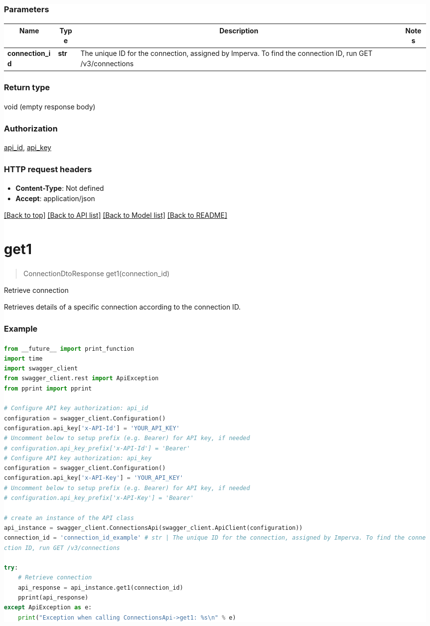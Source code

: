 ### Parameters

Name | Type | Description  | Notes
------------- | ------------- | ------------- | -------------
 **connection_id** | **str**| The unique ID for the connection, assigned by Imperva. To find the connection ID, run GET /v3/connections | 

### Return type

void (empty response body)

### Authorization

[api_id](../README.md#api_id), [api_key](../README.md#api_key)

### HTTP request headers

 - **Content-Type**: Not defined
 - **Accept**: application/json

[[Back to top]](#) [[Back to API list]](../README.md#documentation-for-api-endpoints) [[Back to Model list]](../README.md#documentation-for-models) [[Back to README]](../README.md)

# **get1**
> ConnectionDtoResponse get1(connection_id)

Retrieve connection

Retrieves details of a specific connection according to the connection ID.

### Example
```python
from __future__ import print_function
import time
import swagger_client
from swagger_client.rest import ApiException
from pprint import pprint

# Configure API key authorization: api_id
configuration = swagger_client.Configuration()
configuration.api_key['x-API-Id'] = 'YOUR_API_KEY'
# Uncomment below to setup prefix (e.g. Bearer) for API key, if needed
# configuration.api_key_prefix['x-API-Id'] = 'Bearer'
# Configure API key authorization: api_key
configuration = swagger_client.Configuration()
configuration.api_key['x-API-Key'] = 'YOUR_API_KEY'
# Uncomment below to setup prefix (e.g. Bearer) for API key, if needed
# configuration.api_key_prefix['x-API-Key'] = 'Bearer'

# create an instance of the API class
api_instance = swagger_client.ConnectionsApi(swagger_client.ApiClient(configuration))
connection_id = 'connection_id_example' # str | The unique ID for the connection, assigned by Imperva. To find the connection ID, run GET /v3/connections

try:
    # Retrieve connection
    api_response = api_instance.get1(connection_id)
    pprint(api_response)
except ApiException as e:
    print("Exception when calling ConnectionsApi->get1: %s\n" % e)
```
